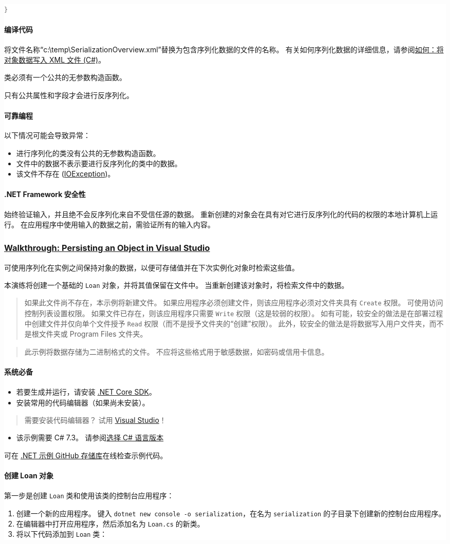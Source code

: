 ```csharp
}  
```

#### 编译代码

将文件名称“c:\temp\SerializationOverview.xml”替换为包含序列化数据的文件的名称。 有关如何序列化数据的详细信息，请参阅[如何：将对象数据写入 XML 文件 (C#)](https://docs.microsoft.com/zh-cn/dotnet/csharp/programming-guide/concepts/serialization/how-to-write-object-data-to-an-xml-file)。

类必须有一个公共的无参数构造函数。

只有公共属性和字段才会进行反序列化。

#### 可靠编程

以下情况可能会导致异常：

- 进行序列化的类没有公共的无参数构造函数。
- 文件中的数据不表示要进行反序列化的类中的数据。
- 该文件不存在 ([IOException](https://docs.microsoft.com/zh-cn/dotnet/api/system.io.ioexception))。

#### .NET Framework 安全性

始终验证输入，并且绝不会反序列化来自不受信任源的数据。 重新创建的对象会在具有对它进行反序列化的代码的权限的本地计算机上运行。 在应用程序中使用输入的数据之前，需验证所有的输入内容。

### [Walkthrough: Persisting an Object in Visual Studio](https://docs.microsoft.com/en-us/dotnet/csharp/programming-guide/concepts/serialization/walkthrough-persisting-an-object-in-visual-studio)

可使用序列化在实例之间保持对象的数据，以便可存储值并在下次实例化对象时检索这些值。

本演练将创建一个基础的 `Loan` 对象，并将其值保留在文件中。 当重新创建该对象时，将检索文件中的数据。

> 如果此文件尚不存在，本示例将新建文件。 如果应用程序必须创建文件，则该应用程序必须对文件夹具有 `Create` 权限。 可使用访问控制列表设置权限。 如果文件已存在，则该应用程序只需要 `Write` 权限（这是较弱的权限）。 如有可能，较安全的做法是在部署过程中创建文件并仅向单个文件授予 `Read` 权限（而不是授予文件夹的“创建”权限）。 此外，较安全的做法是将数据写入用户文件夹，而不是根文件夹或 Program Files 文件夹。

> 此示例将数据存储为二进制格式的文件。 不应将这些格式用于敏感数据，如密码或信用卡信息。

#### 系统必备

- 若要生成并运行，请安装 [.NET Core SDK](https://www.microsoft.com/net/core)。
- 安装常用的代码编辑器（如果尚未安装）。

> 需要安装代码编辑器？ 试用 [Visual Studio](https://visualstudio.com/downloads)！

- 该示例需要 C# 7.3。 请参阅[选择 C# 语言版本](https://docs.microsoft.com/zh-cn/dotnet/csharp/language-reference/configure-language-version)

可在 [.NET 示例 GitHub 存储库](https://github.com/dotnet/samples/tree/master/csharp/serialization)在线检查示例代码。

#### 创建 Loan 对象

第一步是创建 `Loan` 类和使用该类的控制台应用程序：

1. 创建一个新的应用程序。 键入 `dotnet new console -o serialization`，在名为 `serialization` 的子目录下创建新的控制台应用程序。
2. 在编辑器中打开应用程序，然后添加名为 `Loan.cs` 的新类。
3. 将以下代码添加到 `Loan` 类：
